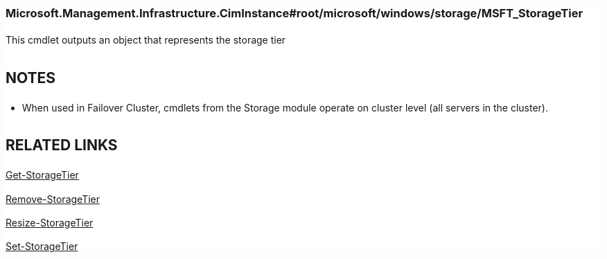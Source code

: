 ### Microsoft.Management.Infrastructure.CimInstance#root/microsoft/windows/storage/MSFT_StorageTier
This cmdlet outputs an object that represents the storage tier

## NOTES

* When used in Failover Cluster, cmdlets from the Storage module operate on cluster level (all servers in the cluster).

## RELATED LINKS

[Get-StorageTier](./Get-StorageTier.md)

[Remove-StorageTier](./Remove-StorageTier.md)

[Resize-StorageTier](./Resize-StorageTier.md)

[Set-StorageTier](./Set-StorageTier.md)


